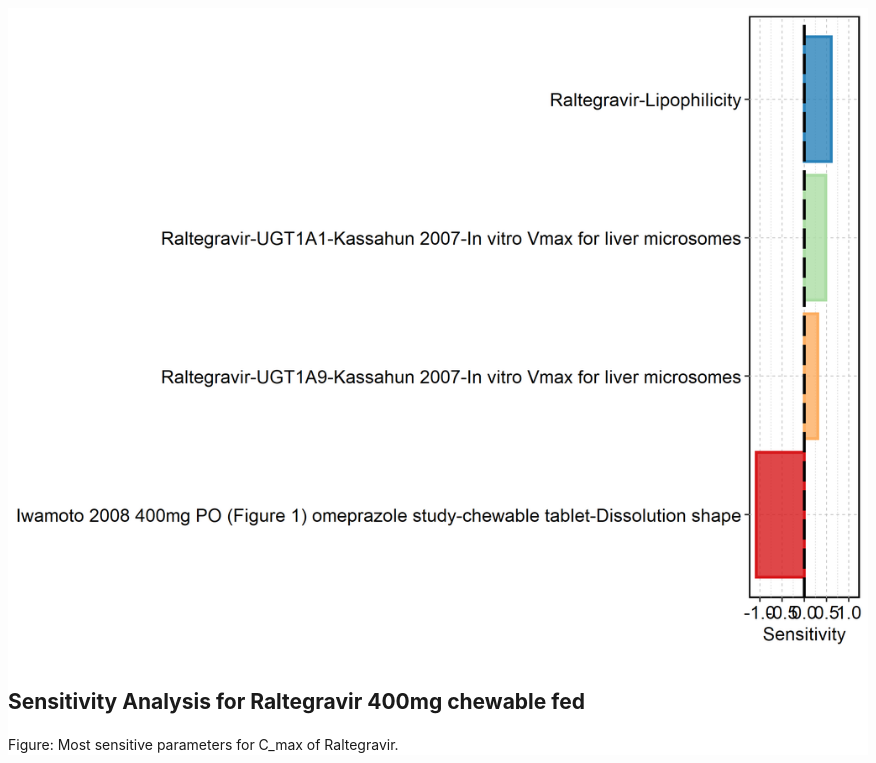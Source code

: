 ![](Sensitivity/Raltegravir%20400mg%20chewable%20fasted-Vd-Plasma%20(Peripheral%20Venous%20Blood).png)


## Sensitivity Analysis for Raltegravir 400mg chewable fed


Figure: Most sensitive parameters for C_max of Raltegravir.


